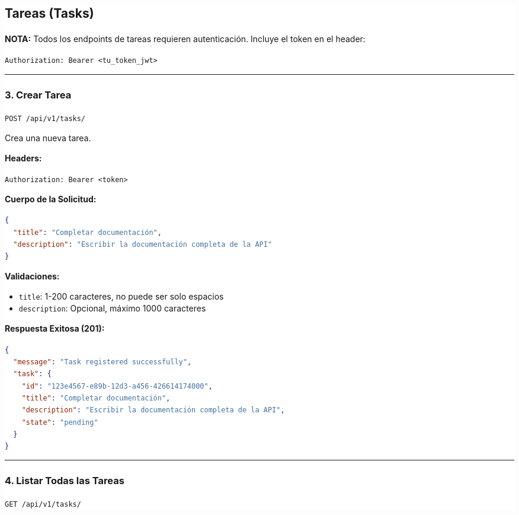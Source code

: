 
## Tareas (Tasks)

**NOTA:** Todos los endpoints de tareas requieren autenticación. Incluye el token en el header:
```
Authorization: Bearer <tu_token_jwt>
```

---

### 3. Crear Tarea

```http
POST /api/v1/tasks/
```

Crea una nueva tarea.

**Headers:**
```
Authorization: Bearer <token>
```

**Cuerpo de la Solicitud:**

```json
{
  "title": "Completar documentación",
  "description": "Escribir la documentación completa de la API"
}
```

**Validaciones:**
- `title`: 1-200 caracteres, no puede ser solo espacios
- `description`: Opcional, máximo 1000 caracteres

**Respuesta Exitosa (201):**

```json
{
  "message": "Task registered successfully",
  "task": {
    "id": "123e4567-e89b-12d3-a456-426614174000",
    "title": "Completar documentación",
    "description": "Escribir la documentación completa de la API",
    "state": "pending"
  }
}
```

---

### 4. Listar Todas las Tareas

```http
GET /api/v1/tasks/
```
